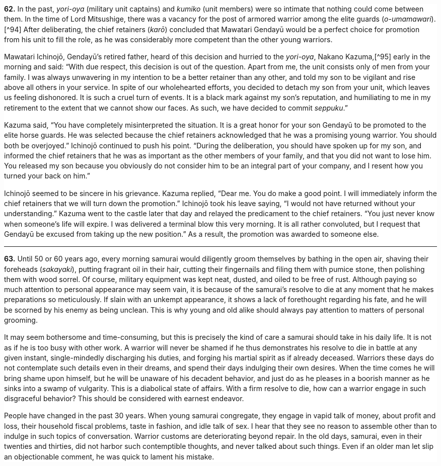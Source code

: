 **62.** In the past, *yori-oya* \(military unit captains\) and *kumiko* \(unit members\) were so intimate that nothing could come between them. In the time of Lord Mitsushige, there was a vacancy for the post of armored warrior among the elite guards \(*o-umamawari*\).[^94] After deliberating, the chief retainers \(*karō*\) concluded that Mawatari Gendayū would be a perfect choice for promotion from his unit to fill the role, as he was considerably more competent than the other young warriors.

Mawatari Ichinojō, Gendayū’s retired father, heard of this decision and hurried to the *yori-oya*, Nakano Kazuma,[^95] early in the morning and said: “With due respect, this decision is out of the question. Apart from me, the unit consists only of men from your family. I was always unwavering in my intention to be a better retainer than any other, and told my son to be vigilant and rise above all others in your service. In spite of our wholehearted efforts, you decided to detach my son from your unit, which leaves us feeling dishonored. It is such a cruel turn of events. It is a black mark against my son’s reputation, and humiliating to me in my retirement to the extent that we cannot show our faces. As such, we have decided to commit *seppuku*.”

Kazuma said, “You have completely misinterpreted the situation. It is a great honor for your son Gendayū to be promoted to the elite horse guards. He was selected because the chief retainers acknowledged that he was a promising young warrior. You should both be overjoyed.” Ichinojō continued to push his point. “During the deliberation, you should have spoken up for my son, and informed the chief retainers that he was as important as the other members of your family, and that you did not want to lose him. You released my son because you obviously do not consider him to be an integral part of your company, and I resent how you turned your back on him.”

Ichinojō seemed to be sincere in his grievance. Kazuma replied, “Dear me. You do make a good point. I will immediately inform the chief retainers that we will turn down the promotion.” Ichinojō took his leave saying, “I would not have returned without your understanding.” Kazuma went to the castle later that day and relayed the predicament to the chief retainers. “You just never know when someone’s life will expire. I was delivered a terminal blow this very morning. It is all rather convoluted, but I request that Gendayū be excused from taking up the new position.” As a result, the promotion was awarded to someone else.

___________

**63.** Until 50 or 60 years ago, every morning samurai would diligently groom themselves by bathing in the open air, shaving their foreheads \(*sakayaki*\), putting fragrant oil in their hair, cutting their fingernails and filing them with pumice stone, then polishing them with wood sorrel. Of course, military equipment was kept neat, dusted, and oiled to be free of rust. Although paying so much attention to personal appearance may seem vain, it is because of the samurai’s resolve to die at any moment that he makes preparations so meticulously. If slain with an unkempt appearance, it shows a lack of forethought regarding his fate, and he will be scorned by his enemy as being unclean. This is why young and old alike should always pay attention to matters of personal grooming.

It may seem bothersome and time-consuming, but this is precisely the kind of care a samurai should take in his daily life. It is not as if he is too busy with other work. A warrior will never be shamed if he thus demonstrates his resolve to die in battle at any given instant, single-mindedly discharging his duties, and forging his martial spirit as if already deceased. Warriors these days do not contemplate such details even in their dreams, and spend their days indulging their own desires. When the time comes he will bring shame upon himself, but he will be unaware of his decadent behavior, and just do as he pleases in a boorish manner as he sinks into a swamp of vulgarity. This is a diabolical state of affairs. With a firm resolve to die, how can a warrior engage in such disgraceful behavior? This should be considered with earnest endeavor.

People have changed in the past 30 years. When young samurai congregate, they engage in vapid talk of money, about profit and loss, their household fiscal problems, taste in fashion, and idle talk of sex. I hear that they see no reason to assemble other than to indulge in such topics of conversation. Warrior customs are deteriorating beyond repair. In the old days, samurai, even in their twenties and thirties, did not harbor such contemptible thoughts, and never talked about such things. Even if an older man let slip an objectionable comment, he was quick to lament his mistake.
